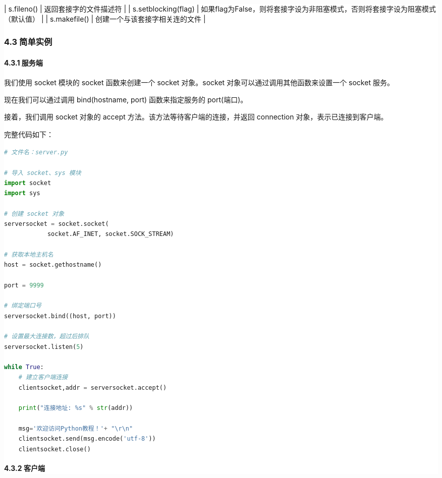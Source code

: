 | s.fileno()                           | 返回套接字的文件描述符                                                        |
| s.setblocking(flag)                  | 如果flag为False，则将套接字设为非阻塞模式，否则将套接字设为阻塞模式（默认值）     |
| s.makefile()                         | 创建一个与该套接字相关连的文件                                                 |


### 4.3 简单实例

#### 4.3.1 服务端

我们使用 socket 模块的 socket 函数来创建一个 socket 对象。socket 对象可以通过调用其他函数来设置一个 socket 服务。

现在我们可以通过调用 bind(hostname, port) 函数来指定服务的 port(端口)。

接着，我们调用 socket 对象的 accept 方法。该方法等待客户端的连接，并返回 connection 对象，表示已连接到客户端。

完整代码如下：

```python
# 文件名：server.py

# 导入 socket、sys 模块
import socket
import sys

# 创建 socket 对象
serversocket = socket.socket(
            socket.AF_INET, socket.SOCK_STREAM)

# 获取本地主机名
host = socket.gethostname()

port = 9999

# 绑定端口号
serversocket.bind((host, port))

# 设置最大连接数，超过后排队
serversocket.listen(5)

while True:
    # 建立客户端连接
    clientsocket,addr = serversocket.accept()      

    print("连接地址: %s" % str(addr))
   
    msg='欢迎访问Python教程！'+ "\r\n"
    clientsocket.send(msg.encode('utf-8'))
    clientsocket.close()
```

#### 4.3.2 客户端
